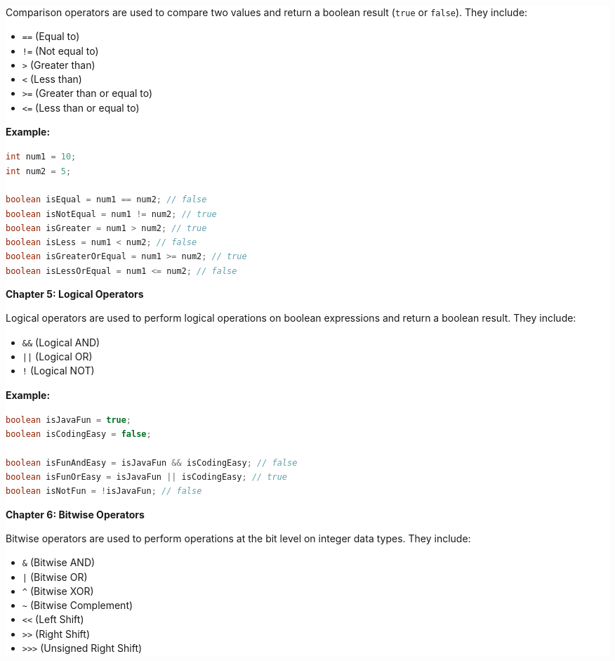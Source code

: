 Comparison operators are used to compare two values and return a boolean result (`true` or `false`). They include:

- `==` (Equal to)
- `!=` (Not equal to)
- `>` (Greater than)
- `<` (Less than)
- `>=` (Greater than or equal to)
- `<=` (Less than or equal to)

**Example:**

```java
int num1 = 10;
int num2 = 5;

boolean isEqual = num1 == num2; // false
boolean isNotEqual = num1 != num2; // true
boolean isGreater = num1 > num2; // true
boolean isLess = num1 < num2; // false
boolean isGreaterOrEqual = num1 >= num2; // true
boolean isLessOrEqual = num1 <= num2; // false
```

**Chapter 5: Logical Operators**

Logical operators are used to perform logical operations on boolean expressions and return a boolean result. They include:

- `&&` (Logical AND)
- `||` (Logical OR)
- `!` (Logical NOT)

**Example:**

```java
boolean isJavaFun = true;
boolean isCodingEasy = false;

boolean isFunAndEasy = isJavaFun && isCodingEasy; // false
boolean isFunOrEasy = isJavaFun || isCodingEasy; // true
boolean isNotFun = !isJavaFun; // false
```

**Chapter 6: Bitwise Operators**

Bitwise operators are used to perform operations at the bit level on integer data types. They include:

- `&` (Bitwise AND)
- `|` (Bitwise OR)
- `^` (Bitwise XOR)
- `~` (Bitwise Complement)
- `<<` (Left Shift)
- `>>` (Right Shift)
- `>>>` (Unsigned Right Shift)
